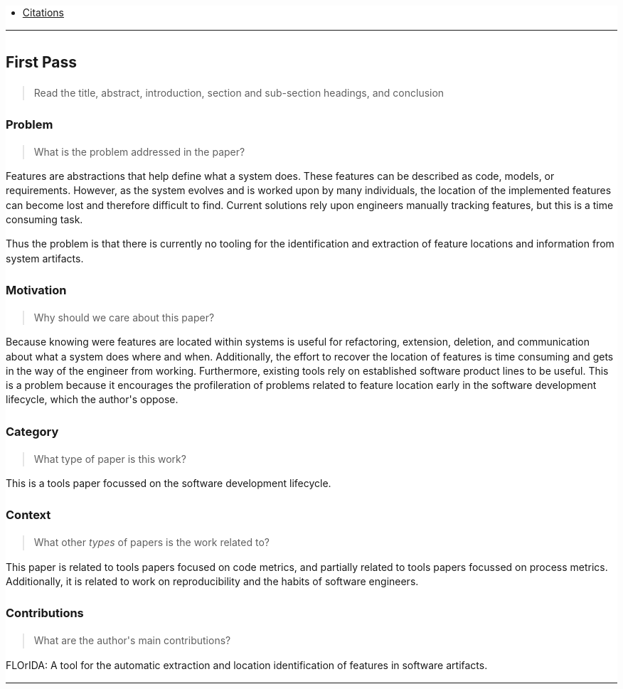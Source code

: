   - [Citations](#citations)

---

## First Pass

> Read the title, abstract, introduction, section and sub-section headings, and conclusion

### Problem

> What is the problem addressed in the paper?

Features are abstractions that help define what a system does.
These features can be described as code, models, or requirements.
However, as the system evolves and is worked upon by many individuals, the location of the implemented features can become lost and therefore difficult to find.
Current solutions rely upon engineers manually tracking features, but this is a time consuming task.

Thus the problem is that there is currently no tooling for the identification and extraction of feature locations and information from system artifacts.

### Motivation

> Why should we care about this paper?

Because knowing were features are located within systems is useful for refactoring, extension, deletion, and communication about what a system does where and when.
Additionally, the effort to recover the location of features is time consuming and gets in the way of the engineer from working.
Furthermore, existing tools rely on established software product lines to be useful.
This is a problem because it encourages the profileration of problems related to feature location early in the software development lifecycle, which the author's oppose.

### Category

> What type of paper is this work?

This is a tools paper focussed on the software development lifecycle.

### Context

> What other *types* of papers is the work related to?

This paper is related to tools papers focused on code metrics, and partially related to tools papers focussed on process metrics.
Additionally, it is related to work on reproducibility and the habits of software engineers.

### Contributions

> What are the author's main contributions?

FLOrIDA: A tool for the automatic extraction and location identification of features in software artifacts.

---